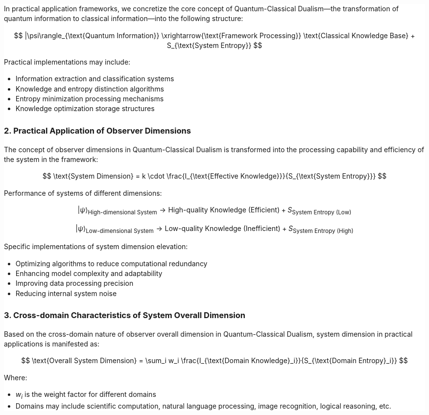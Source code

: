 In practical application frameworks, we concretize the core concept of Quantum-Classical Dualism—the transformation of quantum information to classical information—into the following structure:

$$
|\psi\rangle_{\text{Quantum Information}} \xrightarrow{\text{Framework Processing}} \text{Classical Knowledge Base} + S_{\text{System Entropy}}
$$

Practical implementations may include:
- Information extraction and classification systems
- Knowledge and entropy distinction algorithms
- Entropy minimization processing mechanisms
- Knowledge optimization storage structures

### 2. Practical Application of Observer Dimensions

The concept of observer dimensions in Quantum-Classical Dualism is transformed into the processing capability and efficiency of the system in the framework:

$$
\text{System Dimension} = k \cdot \frac{I_{\text{Effective Knowledge}}}{S_{\text{System Entropy}}}
$$

Performance of systems of different dimensions:

$$
|\psi\rangle_{\text{High-dimensional System}} \rightarrow \text{High-quality Knowledge (Efficient)} + S_{\text{System Entropy (Low)}}
$$

$$
|\psi\rangle_{\text{Low-dimensional System}} \rightarrow \text{Low-quality Knowledge (Inefficient)} + S_{\text{System Entropy (High)}}
$$

Specific implementations of system dimension elevation:
- Optimizing algorithms to reduce computational redundancy
- Enhancing model complexity and adaptability
- Improving data processing precision
- Reducing internal system noise

### 3. Cross-domain Characteristics of System Overall Dimension

Based on the cross-domain nature of observer overall dimension in Quantum-Classical Dualism, system dimension in practical applications is manifested as:

$$
\text{Overall System Dimension} = \sum_i w_i \frac{I_{\text{Domain Knowledge}_i}}{S_{\text{Domain Entropy}_i}}
$$

Where:
- $w_i$ is the weight factor for different domains
- Domains may include scientific computation, natural language processing, image recognition, logical reasoning, etc.
